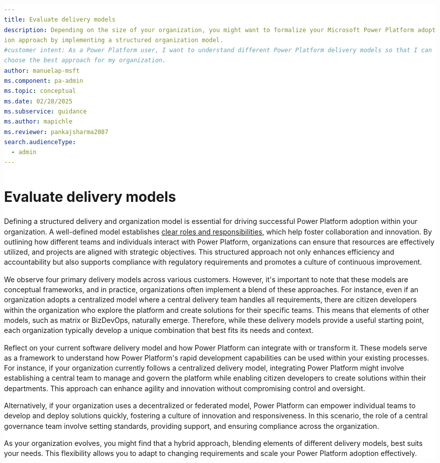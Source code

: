```yaml
---
title: Evaluate delivery models
description: Depending on the size of your organization, you might want to formalize your Microsoft Power Platform adoption approach by implementing a structured organization model.
#customer intent: As a Power Platform user, I want to understand different Power Platform delivery models so that I can choose the best approach for my organization.
author: manuelap-msft
ms.component: pa-admin
ms.topic: conceptual
ms.date: 02/28/2025
ms.subservice: guidance
ms.author: mapichle
ms.reviewer: pankajsharma2087
search.audienceType: 
  - admin
---
```

# Evaluate delivery models

Defining a structured delivery and organization model is essential for driving successful Power Platform adoption within your organization. A well-defined model establishes [clear roles and responsibilities](roles.md), which help foster collaboration and innovation. By outlining how different teams and individuals interact with Power Platform, organizations can ensure that resources are effectively utilized, and projects are aligned with strategic objectives. This structured approach not only enhances efficiency and accountability but also supports compliance with regulatory requirements and promotes a culture of continuous improvement.

We observe four primary delivery models across various customers. However, it's important to note that these models are conceptual frameworks, and in practice, organizations often implement a blend of these approaches. For instance, even if an organization adopts a centralized model where a central delivery team handles all requirements, there are citizen developers within the organization who explore the platform and create solutions for their specific teams. This means that elements of other models, such as matrix or BizDevOps, naturally emerge. Therefore, while these delivery models provide a useful starting point, each organization typically develop a unique combination that best fits its needs and context.

Reflect on your current software delivery model and how Power Platform can integrate with or transform it. These models serve as a framework to understand how Power Platform's rapid development capabilities can be used within your existing processes. For instance, if your organization currently follows a centralized delivery model, integrating Power Platform might involve establishing a central team to manage and govern the platform while enabling citizen developers to create solutions within their departments. This approach can enhance agility and innovation without compromising control and oversight.

Alternatively, if your organization uses a decentralized or federated model, Power Platform can empower individual teams to develop and deploy solutions quickly, fostering a culture of innovation and responsiveness. In this scenario, the role of a central governance team involve setting standards, providing support, and ensuring compliance across the organization.

As your organization evolves, you might find that a hybrid approach, blending elements of different delivery models, best suits your needs. This flexibility allows you to adapt to changing requirements and scale your Power Platform adoption effectively.
